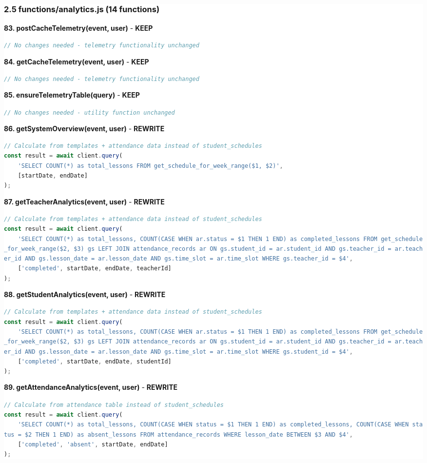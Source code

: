 ### 2.5 functions/analytics.js (14 functions)

**83. postCacheTelemetry(event, user)** - **KEEP**
```javascript
// No changes needed - telemetry functionality unchanged
```

**84. getCacheTelemetry(event, user)** - **KEEP**
```javascript
// No changes needed - telemetry functionality unchanged
```

**85. ensureTelemetryTable(query)** - **KEEP**
```javascript
// No changes needed - utility function unchanged
```

**86. getSystemOverview(event, user)** - **REWRITE**
```javascript
// Calculate from templates + attendance data instead of student_schedules
const result = await client.query(
    'SELECT COUNT(*) as total_lessons FROM get_schedule_for_week_range($1, $2)',
    [startDate, endDate]
);
```

**87. getTeacherAnalytics(event, user)** - **REWRITE**
```javascript
// Calculate from templates + attendance data instead of student_schedules
const result = await client.query(
    'SELECT COUNT(*) as total_lessons, COUNT(CASE WHEN ar.status = $1 THEN 1 END) as completed_lessons FROM get_schedule_for_week_range($2, $3) gs LEFT JOIN attendance_records ar ON gs.student_id = ar.student_id AND gs.teacher_id = ar.teacher_id AND gs.lesson_date = ar.lesson_date AND gs.time_slot = ar.time_slot WHERE gs.teacher_id = $4',
    ['completed', startDate, endDate, teacherId]
);
```

**88. getStudentAnalytics(event, user)** - **REWRITE**
```javascript
// Calculate from templates + attendance data instead of student_schedules
const result = await client.query(
    'SELECT COUNT(*) as total_lessons, COUNT(CASE WHEN ar.status = $1 THEN 1 END) as completed_lessons FROM get_schedule_for_week_range($2, $3) gs LEFT JOIN attendance_records ar ON gs.student_id = ar.student_id AND gs.teacher_id = ar.teacher_id AND gs.lesson_date = ar.lesson_date AND gs.time_slot = ar.time_slot WHERE gs.student_id = $4',
    ['completed', startDate, endDate, studentId]
);
```

**89. getAttendanceAnalytics(event, user)** - **REWRITE**
```javascript
// Calculate from attendance table instead of student_schedules
const result = await client.query(
    'SELECT COUNT(*) as total_lessons, COUNT(CASE WHEN status = $1 THEN 1 END) as completed_lessons, COUNT(CASE WHEN status = $2 THEN 1 END) as absent_lessons FROM attendance_records WHERE lesson_date BETWEEN $3 AND $4',
    ['completed', 'absent', startDate, endDate]
);
```
